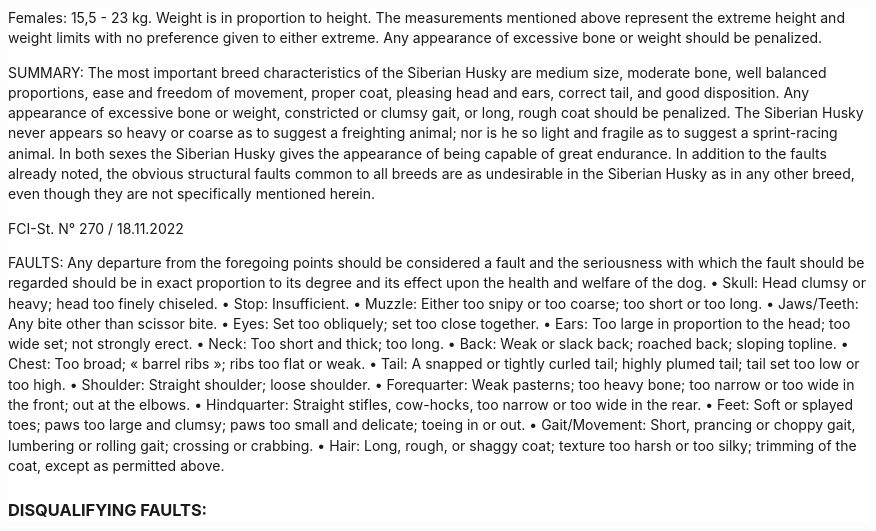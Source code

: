 Females: 15,5 - 23 kg.
Weight is in proportion to height.  The measurements mentioned
above represent the extreme height and weight limits with no
preference given to either extreme.  Any appearance of excessive bone
or weight should be penalized.

SUMMARY: The most important breed characteristics of the Siberian
Husky are medium size, moderate bone, well balanced proportions,
ease and freedom of movement, proper coat, pleasing head and ears,
correct tail, and good disposition.  Any appearance of excessive bone
or weight, constricted or clumsy gait, or long, rough coat should be
penalized.  The Siberian Husky never appears so heavy or coarse as to
suggest a freighting animal; nor is he so light and fragile as to suggest
a sprint-racing animal.  In both sexes the Siberian Husky gives the
appearance of being capable of great endurance.  In addition to the
faults already noted, the obvious structural faults common to all breeds
are as undesirable in the Siberian Husky as in any other breed, even
though they are not specifically mentioned herein.


FCI-St. N° 270 / 18.11.2022


FAULTS: Any departure from the foregoing points should be
considered a fault and the seriousness with which the fault should be
regarded should be in exact proportion to its degree and its effect upon
the health and welfare of the dog.
• Skull: Head clumsy or heavy; head too finely chiseled.
• Stop: Insufficient.
• Muzzle: Either too snipy or too coarse; too short or too long.
• Jaws/Teeth: Any bite other than scissor bite.
• Eyes: Set too obliquely; set too close together.
• Ears: Too large in proportion to the head; too wide set; not strongly
erect.
• Neck: Too short and thick; too long.
• Back: Weak or slack back; roached back; sloping topline.
• Chest: Too broad; « barrel ribs »; ribs too flat or weak.
• Tail: A snapped or tightly curled tail; highly plumed tail; tail set
too low or too high.
• Shoulder: Straight shoulder; loose shoulder.
• Forequarter: Weak pasterns; too heavy bone; too narrow or too
wide in the front; out at the elbows.
• Hindquarter: Straight stifles, cow-hocks, too narrow or too wide in
the rear.
• Feet: Soft or splayed toes; paws too large and clumsy; paws too
small and delicate; toeing in or out.
• Gait/Movement: Short, prancing or choppy gait, lumbering or
rolling gait; crossing or crabbing.
• Hair: Long, rough, or shaggy coat; texture too harsh or too silky;
trimming of the coat, except as permitted above.

### DISQUALIFYING FAULTS:
